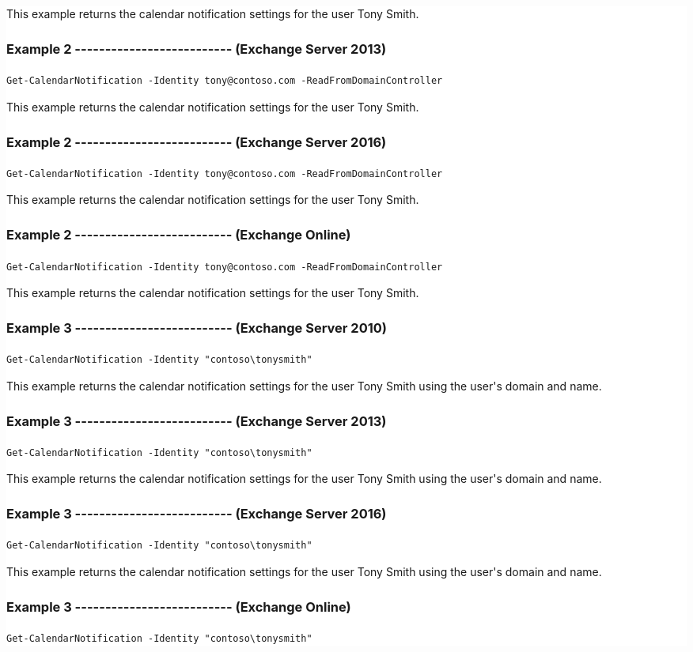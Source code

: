 This example returns the calendar notification settings for the user Tony Smith.

### Example 2 -------------------------- (Exchange Server 2013)
```
Get-CalendarNotification -Identity tony@contoso.com -ReadFromDomainController
```

This example returns the calendar notification settings for the user Tony Smith.

### Example 2 -------------------------- (Exchange Server 2016)
```
Get-CalendarNotification -Identity tony@contoso.com -ReadFromDomainController
```

This example returns the calendar notification settings for the user Tony Smith.

### Example 2 -------------------------- (Exchange Online)
```
Get-CalendarNotification -Identity tony@contoso.com -ReadFromDomainController
```

This example returns the calendar notification settings for the user Tony Smith.

### Example 3 -------------------------- (Exchange Server 2010)
```
Get-CalendarNotification -Identity "contoso\tonysmith"
```

This example returns the calendar notification settings for the user Tony Smith using the user's domain and name.

### Example 3 -------------------------- (Exchange Server 2013)
```
Get-CalendarNotification -Identity "contoso\tonysmith"
```

This example returns the calendar notification settings for the user Tony Smith using the user's domain and name.

### Example 3 -------------------------- (Exchange Server 2016)
```
Get-CalendarNotification -Identity "contoso\tonysmith"
```

This example returns the calendar notification settings for the user Tony Smith using the user's domain and name.

### Example 3 -------------------------- (Exchange Online)
```
Get-CalendarNotification -Identity "contoso\tonysmith"
```
